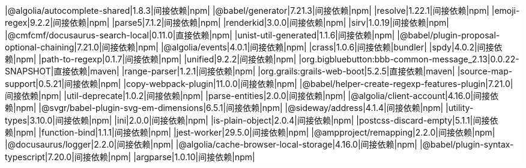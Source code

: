 |@algolia/autocomplete-shared|1.8.3|间接依赖|npm|
|@babel/generator|7.21.3|间接依赖|npm|
|resolve|1.22.1|间接依赖|npm|
|emoji-regex|9.2.2|间接依赖|npm|
|parse5|7.1.2|间接依赖|npm|
|renderkid|3.0.0|间接依赖|npm|
|sirv|1.0.19|间接依赖|npm|
|@cmfcmf/docusaurus-search-local|0.11.0|直接依赖|npm|
|unist-util-generated|1.1.6|间接依赖|npm|
|@babel/plugin-proposal-optional-chaining|7.21.0|间接依赖|npm|
|@algolia/events|4.0.1|间接依赖|npm|
|crass|1.0.6|间接依赖|bundler|
|spdy|4.0.2|间接依赖|npm|
|path-to-regexp|0.1.7|间接依赖|npm|
|unified|9.2.2|间接依赖|npm|
|org.bigbluebutton:bbb-common-message_2.13|0.0.22-SNAPSHOT|直接依赖|maven|
|range-parser|1.2.1|间接依赖|npm|
|org.grails:grails-web-boot|5.2.5|直接依赖|maven|
|source-map-support|0.5.21|间接依赖|npm|
|copy-webpack-plugin|11.0.0|间接依赖|npm|
|@babel/helper-create-regexp-features-plugin|7.21.0|间接依赖|npm|
|util-deprecate|1.0.2|间接依赖|npm|
|parse-entities|2.0.0|间接依赖|npm|
|@algolia/client-account|4.16.0|间接依赖|npm|
|@svgr/babel-plugin-svg-em-dimensions|6.5.1|间接依赖|npm|
|@sideway/address|4.1.4|间接依赖|npm|
|utility-types|3.10.0|间接依赖|npm|
|ini|2.0.0|间接依赖|npm|
|is-plain-object|2.0.4|间接依赖|npm|
|postcss-discard-empty|5.1.1|间接依赖|npm|
|function-bind|1.1.1|间接依赖|npm|
|jest-worker|29.5.0|间接依赖|npm|
|@ampproject/remapping|2.2.0|间接依赖|npm|
|@docusaurus/logger|2.2.0|间接依赖|npm|
|@algolia/cache-browser-local-storage|4.16.0|间接依赖|npm|
|@babel/plugin-syntax-typescript|7.20.0|间接依赖|npm|
|argparse|1.0.10|间接依赖|npm|